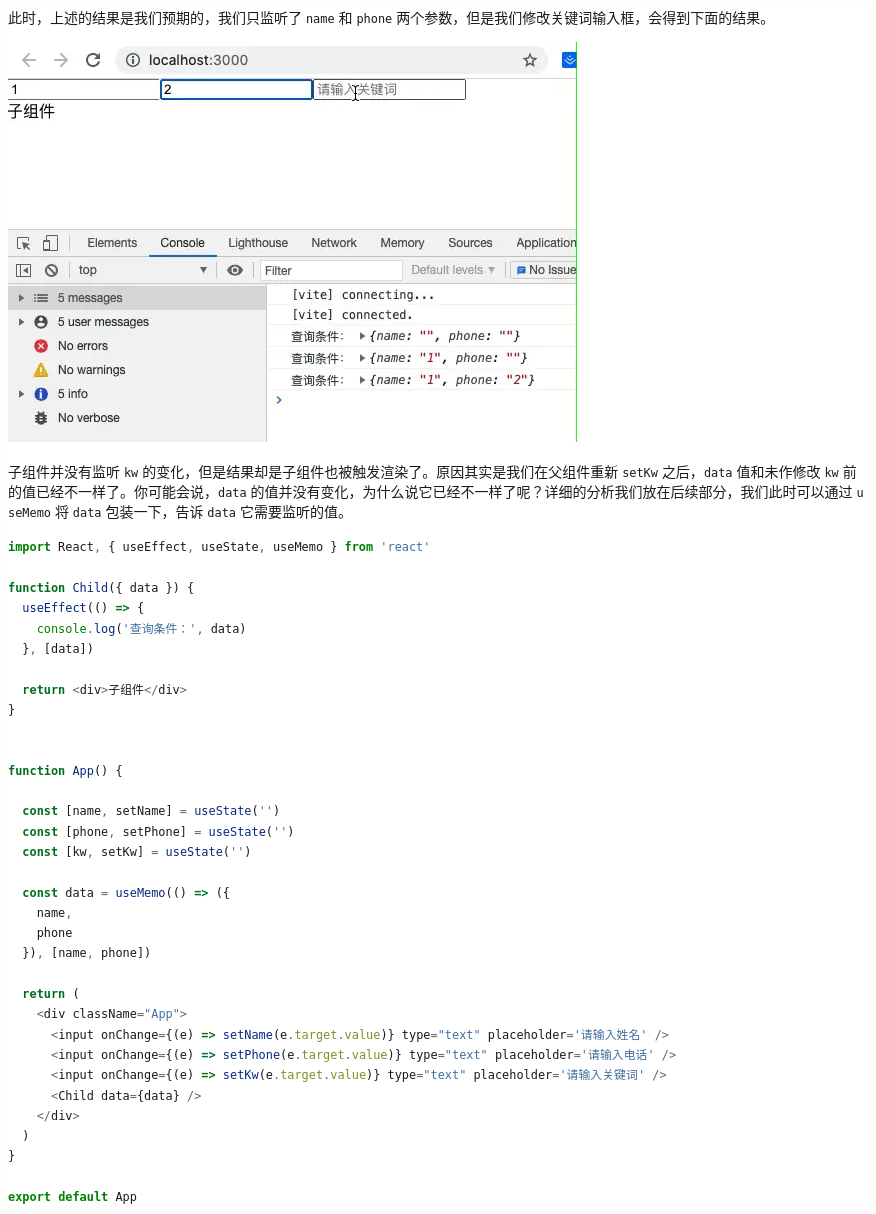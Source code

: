 此时，上述的结果是我们预期的，我们只监听了 `name` 和 `phone` 两个参数，但是我们修改关键词输入框，会得到下面的结果。

![](./images/f7cc6b067ed7d7015ceb1db8d90b0c3b.webp )

子组件并没有监听 `kw` 的变化，但是结果却是子组件也被触发渲染了。原因其实是我们在父组件重新 `setKw` 之后，`data` 值和未作修改 `kw` 前的值已经不一样了。你可能会说，`data` 的值并没有变化，为什么说它已经不一样了呢？详细的分析我们放在后续部分，我们此时可以通过 `useMemo` 将 `data` 包装一下，告诉 `data` 它需要监听的值。

```js
import React, { useEffect, useState, useMemo } from 'react'

function Child({ data }) {
  useEffect(() => {
    console.log('查询条件：', data)
  }, [data])

  return <div>子组件</div>
}


function App() {

  const [name, setName] = useState('')
  const [phone, setPhone] = useState('')
  const [kw, setKw] = useState('')

  const data = useMemo(() => ({
    name,
    phone
  }), [name, phone])

  return (
    <div className="App">
      <input onChange={(e) => setName(e.target.value)} type="text" placeholder='请输入姓名' />
      <input onChange={(e) => setPhone(e.target.value)} type="text" placeholder='请输入电话' />
      <input onChange={(e) => setKw(e.target.value)} type="text" placeholder='请输入关键词' />
      <Child data={data} />
    </div>
  )
}

export default App
```
